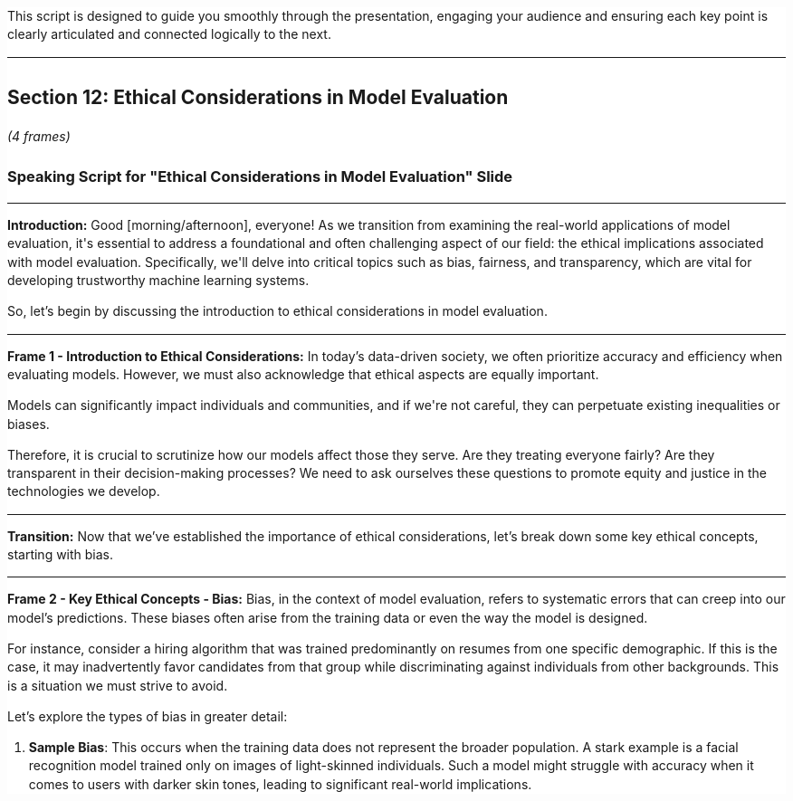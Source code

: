 This script is designed to guide you smoothly through the presentation, engaging your audience and ensuring each key point is clearly articulated and connected logically to the next.

---

## Section 12: Ethical Considerations in Model Evaluation
*(4 frames)*

### Speaking Script for "Ethical Considerations in Model Evaluation" Slide

---

**Introduction:**
Good [morning/afternoon], everyone! As we transition from examining the real-world applications of model evaluation, it's essential to address a foundational and often challenging aspect of our field: the ethical implications associated with model evaluation. Specifically, we'll delve into critical topics such as bias, fairness, and transparency, which are vital for developing trustworthy machine learning systems. 

So, let’s begin by discussing the introduction to ethical considerations in model evaluation. 

---

**Frame 1 - Introduction to Ethical Considerations:**
In today’s data-driven society, we often prioritize accuracy and efficiency when evaluating models. However, we must also acknowledge that ethical aspects are equally important. 

Models can significantly impact individuals and communities, and if we're not careful, they can perpetuate existing inequalities or biases. 

Therefore, it is crucial to scrutinize how our models affect those they serve. Are they treating everyone fairly? Are they transparent in their decision-making processes? We need to ask ourselves these questions to promote equity and justice in the technologies we develop.

---

**Transition:**
Now that we’ve established the importance of ethical considerations, let’s break down some key ethical concepts, starting with bias.

---

**Frame 2 - Key Ethical Concepts - Bias:**
Bias, in the context of model evaluation, refers to systematic errors that can creep into our model’s predictions. These biases often arise from the training data or even the way the model is designed. 

For instance, consider a hiring algorithm that was trained predominantly on resumes from one specific demographic. If this is the case, it may inadvertently favor candidates from that group while discriminating against individuals from other backgrounds. This is a situation we must strive to avoid.

Let’s explore the types of bias in greater detail:

1. **Sample Bias**: This occurs when the training data does not represent the broader population. A stark example is a facial recognition model trained only on images of light-skinned individuals. Such a model might struggle with accuracy when it comes to users with darker skin tones, leading to significant real-world implications.
